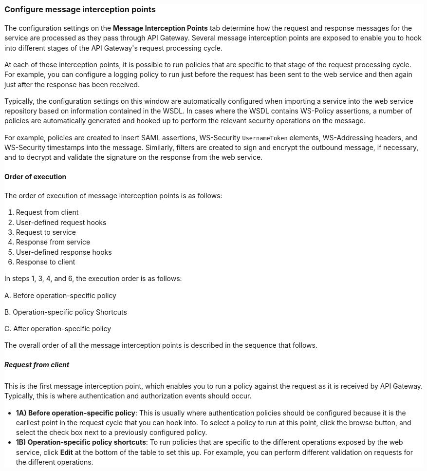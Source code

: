 ### Configure message interception points

The configuration settings on the **Message Interception Points**
tab determine how the request and response messages for the service are processed as they pass through API Gateway. Several message interception points are exposed to enable you to hook into different stages of the API Gateway's request processing cycle.

At each of these interception points, it is possible to run policies that are specific to that stage of the request processing cycle. For example, you can configure a logging policy to run just before the request has been sent to the web service and then again just after the response has been received.

Typically, the configuration settings on this window are automatically configured when importing a service into the web service repository based on information contained in the WSDL. In cases where the WSDL contains WS-Policy assertions, a number of policies are automatically generated and hooked up to perform the relevant security operations on the message.

For example, policies are created to insert SAML assertions, WS-Security `UsernameToken`
elements, WS-Addressing headers, and WS-Security timestamps into the message. Similarly, filters are created to sign and encrypt the outbound message, if necessary, and to decrypt and validate the signature on the response from the web service.

#### Order of execution

The order of execution of message interception points is as follows:

1. Request from client
2. User-defined request hooks
3. Request to service
4. Response from service
5. User-defined response hooks
6. Response to client

In steps 1, 3, 4, and 6, the execution order is as follows:

A.  Before operation-specific policy

B.  Operation-specific policy Shortcuts

C.  After operation-specific policy

The overall order of all the message interception points is described in the sequence that follows.

##### Request from client

This is the first message interception point, which enables you to run a policy against the request as it is received by API Gateway. Typically, this is where authentication and authorization events should occur.

* **1A) Before operation-specific policy**:
    This is usually where authentication policies should be configured because it is the earliest point in the request cycle that you can hook into. To select a policy to run at this point, click the browse button, and select the check box next to a previously configured policy.
* **1B) Operation-specific policy shortcuts**:
    To run policies that are specific to the different operations exposed by the web service, click **Edit**
    at the bottom of the table to set this up. For example, you can perform different validation on requests for the different operations.
